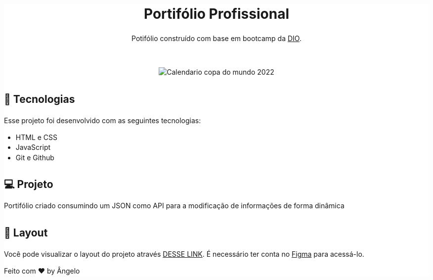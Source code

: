 <h1 align="center"> Portifólio Profissional </h1>

<p align="center">
Potifólio construído com base em bootcamp da <a href='https://web.dio.me/track/formacao-javascript-developer'>DIO</a>.
</p>

<br>

<p align="center">
  <img alt="Calendario copa do mundo 2022" src="assets/img/Desktop.png" width="100%">
</p>

## 🚀 Tecnologias

Esse projeto foi desenvolvido com as seguintes tecnologias:

- HTML e CSS
- JavaScript
- Git e Github

## 💻 Projeto

Portifólio criado consumindo um JSON como API para a modificação de informações de forma dinâmica

## 🔖 Layout

Você pode visualizar o layout do projeto através [DESSE LINK](https://www.figma.com/file/sbKdjXcNgVbNVNTCyxdftu/Portfolio---EDUCATION-(Copy)?node-id=0-1&t=HqjfHZfneCT65wCr-0). É necessário ter conta no [Figma](https://figma.com) para acessá-lo.

Feito com ♥ by Ângelo
